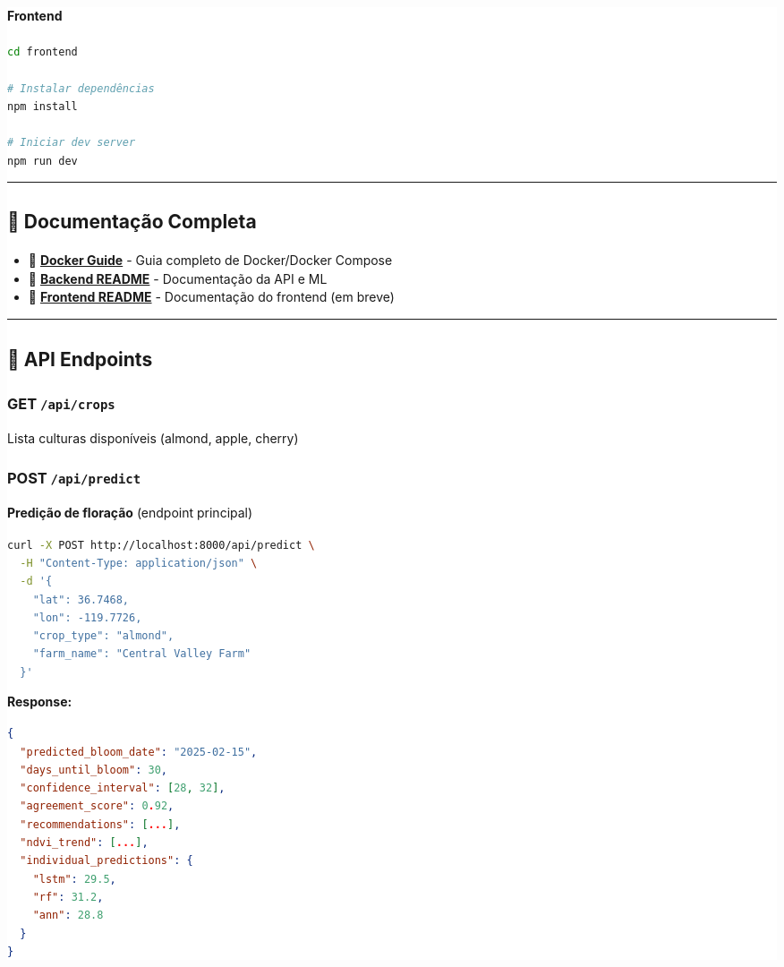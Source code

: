 #### Frontend

```bash
cd frontend

# Instalar dependências
npm install

# Iniciar dev server
npm run dev
```

---

## 📖 Documentação Completa

- 📘 [**Docker Guide**](DOCKER.md) - Guia completo de Docker/Docker Compose
- 📙 [**Backend README**](backend/README.md) - Documentação da API e ML
- 📗 [**Frontend README**](frontend/README.md) - Documentação do frontend (em breve)

---

## 🔌 API Endpoints

### GET `/api/crops`
Lista culturas disponíveis (almond, apple, cherry)

### POST `/api/predict`
**Predição de floração** (endpoint principal)

```bash
curl -X POST http://localhost:8000/api/predict \
  -H "Content-Type: application/json" \
  -d '{
    "lat": 36.7468,
    "lon": -119.7726,
    "crop_type": "almond",
    "farm_name": "Central Valley Farm"
  }'
```

**Response:**
```json
{
  "predicted_bloom_date": "2025-02-15",
  "days_until_bloom": 30,
  "confidence_interval": [28, 32],
  "agreement_score": 0.92,
  "recommendations": [...],
  "ndvi_trend": [...],
  "individual_predictions": {
    "lstm": 29.5,
    "rf": 31.2,
    "ann": 28.8
  }
}
```
